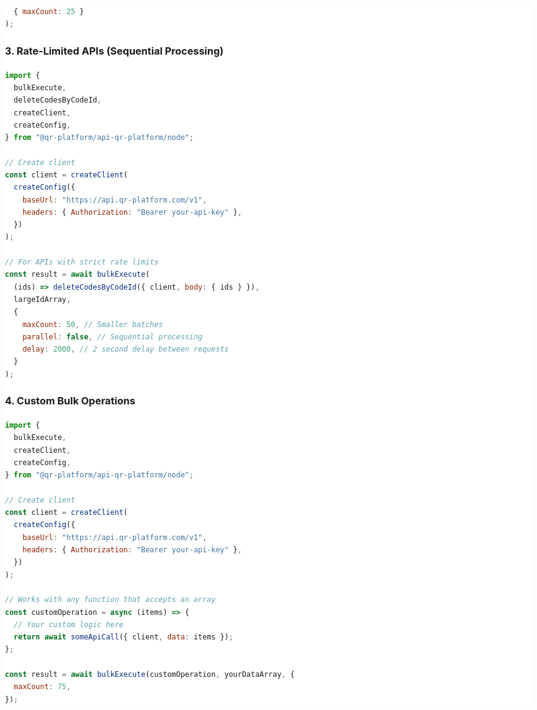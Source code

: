 ```javascript
  { maxCount: 25 }
);
```

### 3. Rate-Limited APIs (Sequential Processing)

```javascript
import {
  bulkExecute,
  deleteCodesByCodeId,
  createClient,
  createConfig,
} from "@qr-platform/api-qr-platform/node";

// Create client
const client = createClient(
  createConfig({
    baseUrl: "https://api.qr-platform.com/v1",
    headers: { Authorization: "Bearer your-api-key" },
  })
);

// For APIs with strict rate limits
const result = await bulkExecute(
  (ids) => deleteCodesByCodeId({ client, body: { ids } }),
  largeIdArray,
  {
    maxCount: 50, // Smaller batches
    parallel: false, // Sequential processing
    delay: 2000, // 2 second delay between requests
  }
);
```

### 4. Custom Bulk Operations

```javascript
import {
  bulkExecute,
  createClient,
  createConfig,
} from "@qr-platform/api-qr-platform/node";

// Create client
const client = createClient(
  createConfig({
    baseUrl: "https://api.qr-platform.com/v1",
    headers: { Authorization: "Bearer your-api-key" },
  })
);

// Works with any function that accepts an array
const customOperation = async (items) => {
  // Your custom logic here
  return await someApiCall({ client, data: items });
};

const result = await bulkExecute(customOperation, yourDataArray, {
  maxCount: 75,
});
```
